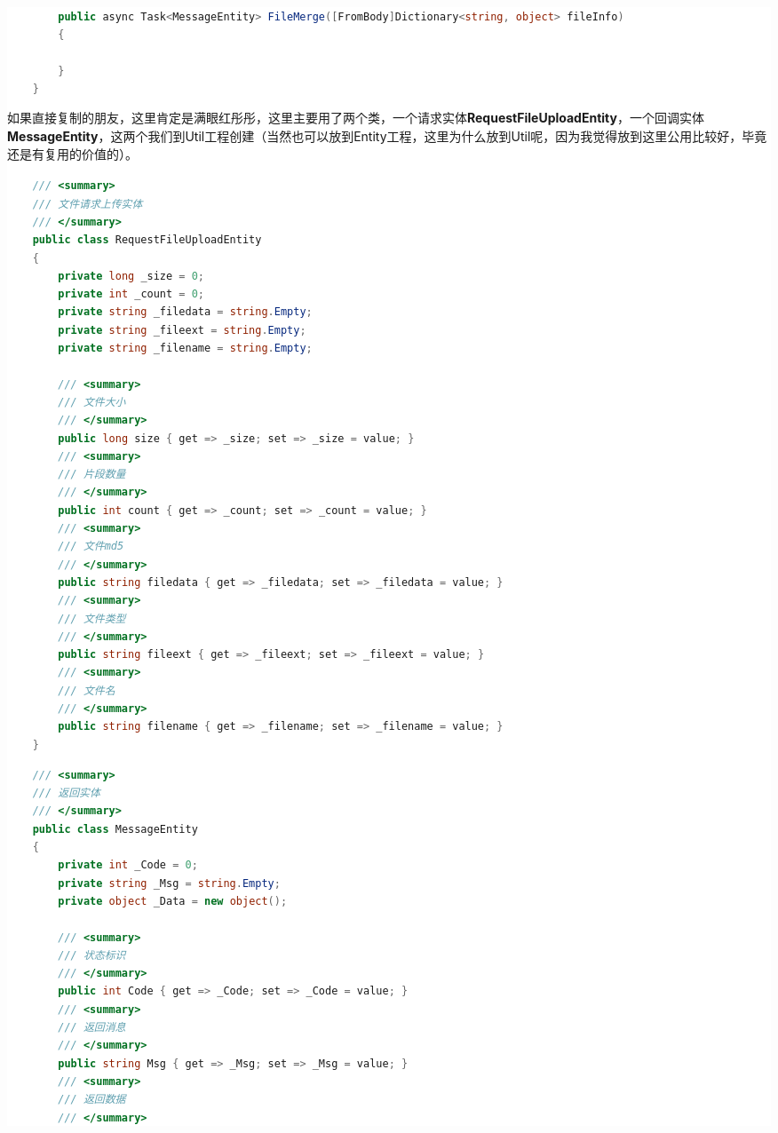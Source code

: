 ```csharp
        public async Task<MessageEntity> FileMerge([FromBody]Dictionary<string, object> fileInfo)
        {

        }
    }
```
如果直接复制的朋友，这里肯定是满眼红彤彤，这里主要用了两个类，一个请求实体**RequestFileUploadEntity**，一个回调实体**MessageEntity**，这两个我们到Util工程创建（当然也可以放到Entity工程，这里为什么放到Util呢，因为我觉得放到这里公用比较好，毕竟还是有复用的价值的）。
```csharp
    /// <summary>
    /// 文件请求上传实体
    /// </summary>
    public class RequestFileUploadEntity
    {
        private long _size = 0;
        private int _count = 0;
        private string _filedata = string.Empty;
        private string _fileext = string.Empty;
        private string _filename = string.Empty;

        /// <summary>
        /// 文件大小
        /// </summary>
        public long size { get => _size; set => _size = value; }
        /// <summary>
        /// 片段数量
        /// </summary>
        public int count { get => _count; set => _count = value; }
        /// <summary>
        /// 文件md5
        /// </summary>
        public string filedata { get => _filedata; set => _filedata = value; }
        /// <summary>
        /// 文件类型
        /// </summary>
        public string fileext { get => _fileext; set => _fileext = value; }
        /// <summary>
        /// 文件名
        /// </summary>
        public string filename { get => _filename; set => _filename = value; }
    }
```

```csharp
    /// <summary>
    /// 返回实体
    /// </summary>
    public class MessageEntity
    {
        private int _Code = 0;
        private string _Msg = string.Empty;
        private object _Data = new object();

        /// <summary>
        /// 状态标识
        /// </summary>
        public int Code { get => _Code; set => _Code = value; }
        /// <summary>
        /// 返回消息
        /// </summary>
        public string Msg { get => _Msg; set => _Msg = value; }
        /// <summary>
        /// 返回数据
        /// </summary>
```